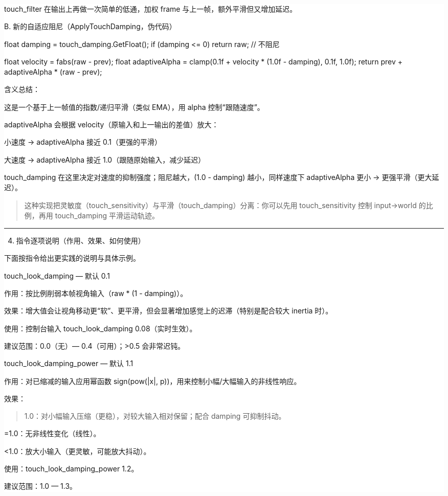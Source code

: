 touch_filter 在输出上再做一次简单的低通，加权 frame 与上一帧，额外平滑但又增加延迟。


B. 新的自适应阻尼（ApplyTouchDamping，伪代码）

float damping = touch_damping.GetFloat();
if (damping <= 0) return raw; // 不阻尼

float velocity = fabs(raw - prev);
float adaptiveAlpha = clamp(0.1f + velocity * (1.0f - damping), 0.1f, 1.0f);
return prev + adaptiveAlpha * (raw - prev);

含义总结：

这是一个基于上一帧值的指数/递归平滑（类似 EMA），用 alpha 控制“跟随速度”。

adaptiveAlpha 会根据 velocity（原输入和上一输出的差值）放大：

小速度 → adaptiveAlpha 接近 0.1（更强的平滑）

大速度 → adaptiveAlpha 接近 1.0（跟随原始输入，减少延迟）


touch_damping 在这里决定对速度的抑制强度；阻尼越大，(1.0 - damping) 越小，同样速度下 adaptiveAlpha 更小 → 更强平滑（更大延迟）。


> 这种实现把灵敏度（touch_sensitivity）与平滑（touch_damping）分离：你可以先用 touch_sensitivity 控制 input->world 的比例，再用 touch_damping 平滑运动轨迹。




---

4) 指令逐项说明（作用、效果、如何使用）

下面按指令给出更实践的说明与具体示例。

touch_look_damping  — 默认 0.1

作用：按比例削弱本帧视角输入（raw * (1 - damping)）。

效果：增大值会让视角移动更“软”、更平滑，但会显著增加感觉上的迟滞（特别是配合较大 inertia 时）。

使用：控制台输入 touch_look_damping 0.08（实时生效）。

建议范围：0.0（无）— 0.4（可用）；>0.5 会非常迟钝。


touch_look_damping_power — 默认 1.1

作用：对已缩减的输入应用幂函数 sign(pow(|x|, p))，用来控制小幅/大幅输入的非线性响应。

效果：

>1.0：对小幅输入压缩（更稳），对较大输入相对保留；配合 damping 可抑制抖动。

=1.0：无非线性变化（线性）。

<1.0：放大小输入（更灵敏，可能放大抖动）。


使用：touch_look_damping_power 1.2。

建议范围：1.0 — 1.3。

